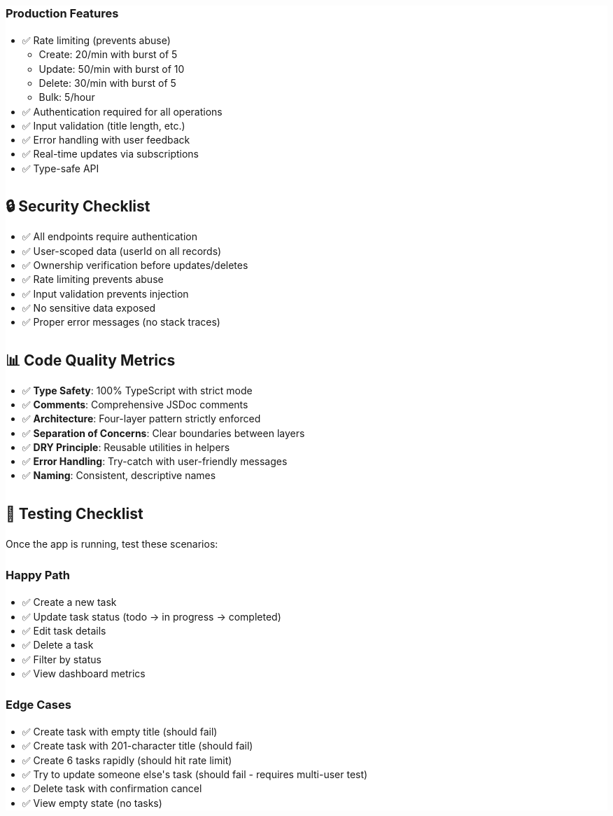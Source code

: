 ### Production Features
- ✅ Rate limiting (prevents abuse)
  - Create: 20/min with burst of 5
  - Update: 50/min with burst of 10
  - Delete: 30/min with burst of 5
  - Bulk: 5/hour
- ✅ Authentication required for all operations
- ✅ Input validation (title length, etc.)
- ✅ Error handling with user feedback
- ✅ Real-time updates via subscriptions
- ✅ Type-safe API

## 🔒 Security Checklist

- ✅ All endpoints require authentication
- ✅ User-scoped data (userId on all records)
- ✅ Ownership verification before updates/deletes
- ✅ Rate limiting prevents abuse
- ✅ Input validation prevents injection
- ✅ No sensitive data exposed
- ✅ Proper error messages (no stack traces)

## 📊 Code Quality Metrics

- ✅ **Type Safety**: 100% TypeScript with strict mode
- ✅ **Comments**: Comprehensive JSDoc comments
- ✅ **Architecture**: Four-layer pattern strictly enforced
- ✅ **Separation of Concerns**: Clear boundaries between layers
- ✅ **DRY Principle**: Reusable utilities in helpers
- ✅ **Error Handling**: Try-catch with user-friendly messages
- ✅ **Naming**: Consistent, descriptive names

## 🧪 Testing Checklist

Once the app is running, test these scenarios:

### Happy Path
- ✅ Create a new task
- ✅ Update task status (todo → in progress → completed)
- ✅ Edit task details
- ✅ Delete a task
- ✅ Filter by status
- ✅ View dashboard metrics

### Edge Cases
- ✅ Create task with empty title (should fail)
- ✅ Create task with 201-character title (should fail)
- ✅ Create 6 tasks rapidly (should hit rate limit)
- ✅ Try to update someone else's task (should fail - requires multi-user test)
- ✅ Delete task with confirmation cancel
- ✅ View empty state (no tasks)
